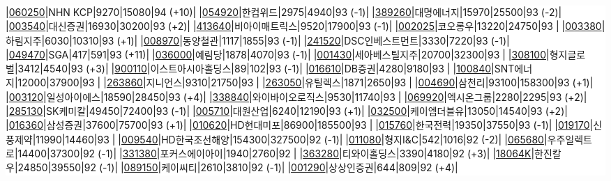 |[060250](https://finance.daum.net/quotes/A060250)|NHN KCP|9270|15080|94 (+10)|
|[054920](https://finance.daum.net/quotes/A054920)|한컴위드|2975|4940|93 (-1)|
|[389260](https://finance.daum.net/quotes/A389260)|대명에너지|15970|25500|93 (-2)|
|[003540](https://finance.daum.net/quotes/A003540)|대신증권|16930|30200|93 (+2)|
|[413640](https://finance.daum.net/quotes/A413640)|비아이매트릭스|9520|17900|93 (-1)|
|[002025](https://finance.daum.net/quotes/A002025)|코오롱우|13220|24750|93 |
|[003380](https://finance.daum.net/quotes/A003380)|하림지주|6030|10310|93 (+1)|
|[008970](https://finance.daum.net/quotes/A008970)|동양철관|1117|1855|93 (-1)|
|[241520](https://finance.daum.net/quotes/A241520)|DSC인베스트먼트|3330|7220|93 (-1)|
|[049470](https://finance.daum.net/quotes/A049470)|SGA|417|591|93 (+11)|
|[036000](https://finance.daum.net/quotes/A036000)|예림당|1878|4070|93 (-1)|
|[001430](https://finance.daum.net/quotes/A001430)|세아베스틸지주|20700|32300|93 |
|[308100](https://finance.daum.net/quotes/A308100)|형지글로벌|3412|4540|93 (+3)|
|[900110](https://finance.daum.net/quotes/A900110)|이스트아시아홀딩스|89|102|93 (-1)|
|[016610](https://finance.daum.net/quotes/A016610)|DB증권|4280|9180|93 |
|[100840](https://finance.daum.net/quotes/A100840)|SNT에너지|12000|37900|93 |
|[263860](https://finance.daum.net/quotes/A263860)|지니언스|9310|21750|93 |
|[263050](https://finance.daum.net/quotes/A263050)|유틸렉스|1871|2650|93 |
|[004690](https://finance.daum.net/quotes/A004690)|삼천리|93100|158300|93 (+1)|
|[003120](https://finance.daum.net/quotes/A003120)|일성아이에스|18590|28450|93 (+4)|
|[338840](https://finance.daum.net/quotes/A338840)|와이바이오로직스|9530|11740|93 |
|[069920](https://finance.daum.net/quotes/A069920)|엑시온그룹|2280|2295|93 (+2)|
|[285130](https://finance.daum.net/quotes/A285130)|SK케미칼|49450|72400|93 (-1)|
|[005710](https://finance.daum.net/quotes/A005710)|대원산업|6240|12190|93 (+1)|
|[032500](https://finance.daum.net/quotes/A032500)|케이엠더블유|13050|14540|93 (+2)|
|[016360](https://finance.daum.net/quotes/A016360)|삼성증권|37600|75700|93 (+1)|
|[010620](https://finance.daum.net/quotes/A010620)|HD현대미포|86900|185500|93 |
|[015760](https://finance.daum.net/quotes/A015760)|한국전력|19350|37550|93 (-1)|
|[019170](https://finance.daum.net/quotes/A019170)|신풍제약|11990|14460|93 |
|[009540](https://finance.daum.net/quotes/A009540)|HD한국조선해양|154300|327500|92 (-1)|
|[011080](https://finance.daum.net/quotes/A011080)|형지I&C|542|1016|92 (-2)|
|[065680](https://finance.daum.net/quotes/A065680)|우주일렉트로|14400|37300|92 (-1)|
|[331380](https://finance.daum.net/quotes/A331380)|포커스에이아이|1940|2760|92 |
|[363280](https://finance.daum.net/quotes/A363280)|티와이홀딩스|3390|4180|92 (+3)|
|[18064K](https://finance.daum.net/quotes/A18064K)|한진칼우|24850|39550|92 (-1)|
|[089150](https://finance.daum.net/quotes/A089150)|케이씨티|2610|3810|92 (-1)|
|[001290](https://finance.daum.net/quotes/A001290)|상상인증권|644|809|92 (+4)|